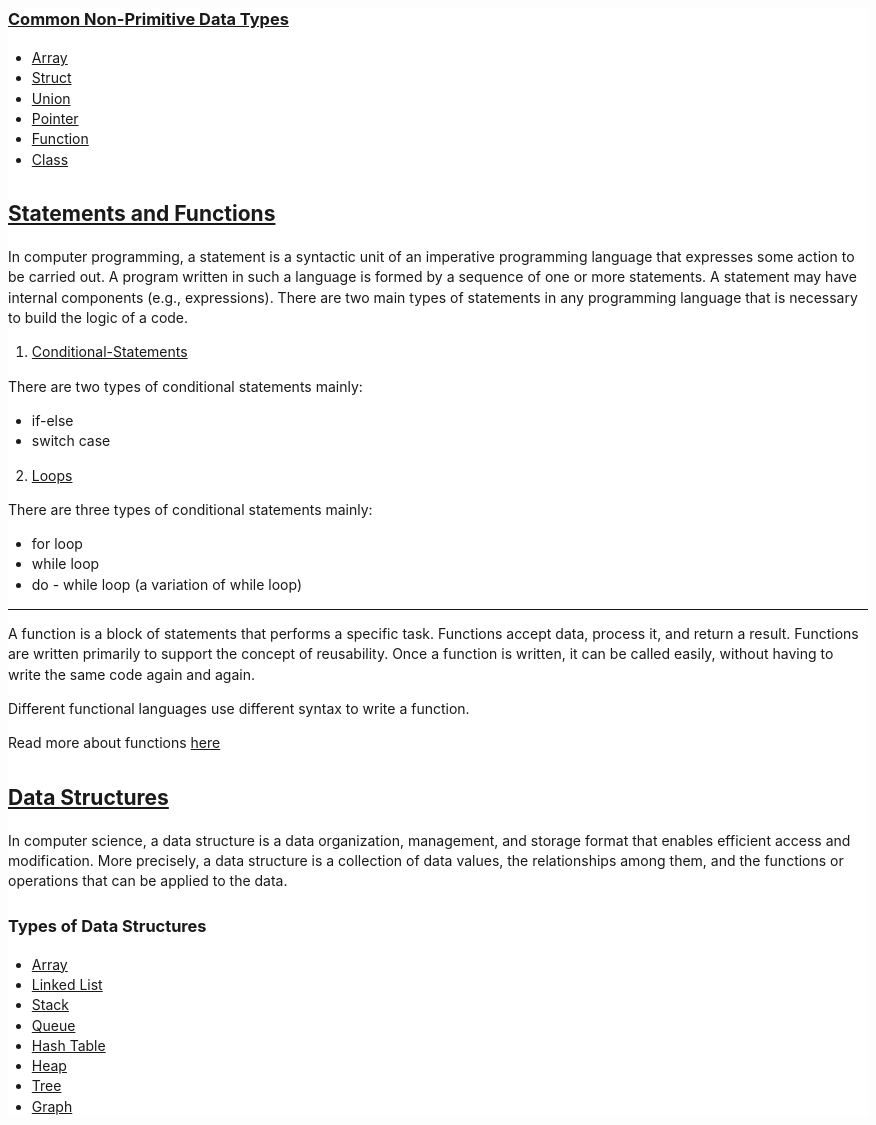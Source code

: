 ### [Common Non-Primitive Data Types](Data%20Types/readme.md#common-non-primitive-data-types)
- [Array](Data%20Types/readme.md#array)
- [Struct](Data%20Types/readme.md#struct)
- [Union](Data%20Types/readme.md#union)
- [Pointer](Data%20Types/readme.md#pointer)
- [Function](Data%20Types/readme.md#function)
- [Class](Data%20Types/readme.md#class)

## [Statements and Functions](Statements%20and%20Functions/readme.md)
In computer programming, a statement is a syntactic unit of an imperative programming language that expresses some action to be carried out. A program written in such a language is formed by a sequence of one or more statements. A statement may have internal components (e.g., expressions).
There are two main types of statements in any programming language that is necessary to build the logic of a code.

1. [Conditional-Statements](Statements%20and%20Functions/readme.md#conditional-statements)

There are two types of conditional statements mainly:
- if-else
- switch case


2. [Loops](Statements%20and%20Functions/readme.md#loops)

There are three types of conditional statements mainly:
- for loop
- while loop
- do - while loop (a variation of while loop)

------------

A function is a block of statements that performs a specific task. Functions accept data, process it, and return a result. Functions are written primarily to support the concept of reusability. Once a function is written, it can be called easily, without having to write the same code again and again.

Different functional languages use different syntax to write a function.

Read more about functions [here](Statements%20and%20Functions/readme.md#functions)


## [Data Structures](Data%20Structures/readme.md)
In computer science, a data structure is a data organization, management, and storage format that enables efficient access and modification. More precisely, a data structure is a collection of data values, the relationships among them, and the functions or operations that can be applied to the data.

### Types of Data Structures
- [Array](Data%20Structures/readme.md#array)
- [Linked List](Data%20Structures/readme.md#linkedlist)
- [Stack](Data%20Structures/readme.md#stack)
- [Queue](Data%20Structures/readme.md#queue)
- [Hash Table](Data%20Structures/readme.md#hashtable)
- [Heap](Data%20Structures/readme.md#heap)
- [Tree](Data%20Structures/readme.md#tree)
- [Graph](Data%20Structures/readme.md#graph)
